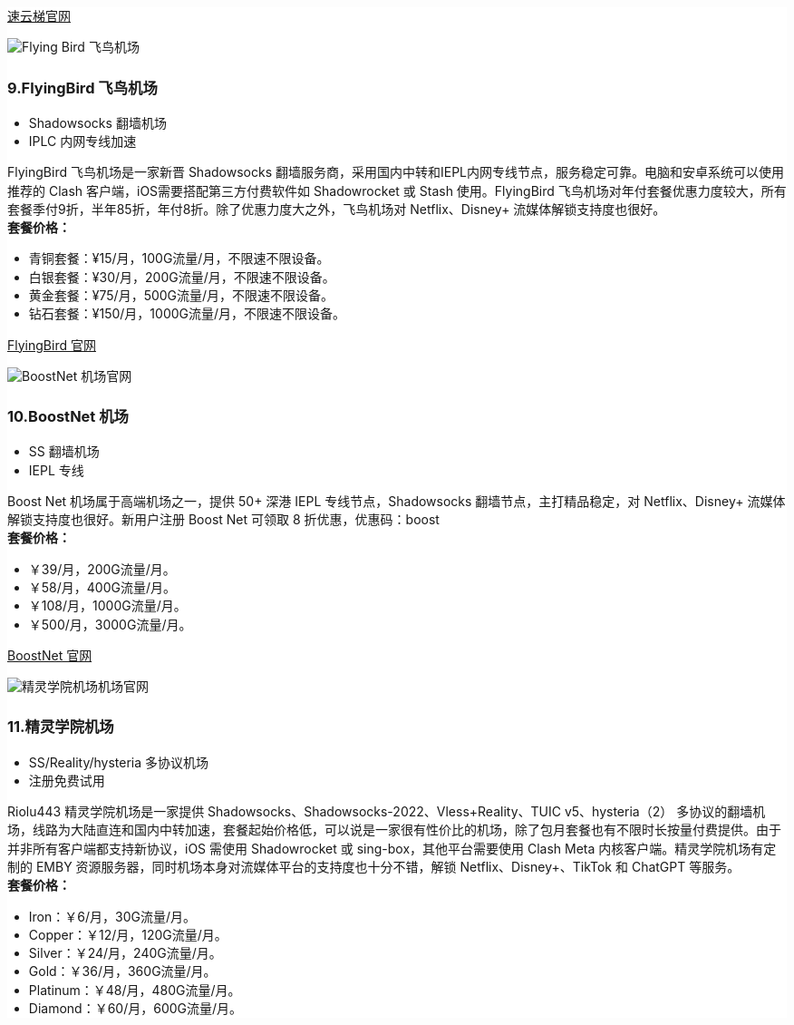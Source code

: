 
[速云梯官网](https://suyunti981.xyz/auth/register?code=qBnR)

![Flying Bird 飞鸟机场](https://clashxiazai.com/wp-content/uploads/2022/12/Flying-Bird-飞鸟机场.png)
### 9.FlyingBird 飞鸟机场

- Shadowsocks 翻墙机场
- IPLC 内网专线加速

FlyingBird 飞鸟机场是一家新晋 Shadowsocks 翻墙服务商，采用国内中转和IEPL内网专线节点，服务稳定可靠。电脑和安卓系统可以使用推荐的 Clash 客户端，iOS需要搭配第三方付费软件如 Shadowrocket 或 Stash 使用。FlyingBird 飞鸟机场对年付套餐优惠力度较大，所有套餐季付9折，半年85折，年付8折。除了优惠力度大之外，飞鸟机场对 Netflix、Disney+ 流媒体解锁支持度也很好。  
**套餐价格：**
- 青铜套餐：¥15/月，100G流量/月，不限速不限设备。
- 白银套餐：¥30/月，200G流量/月，不限速不限设备。
- 黄金套餐：¥75/月，500G流量/月，不限速不限设备。
- 钻石套餐：¥150/月，1000G流量/月，不限速不限设备。

[FlyingBird 官网](https://fbinv02.fbaff.cc/auth/register?code=ZtHbv5RZ)


![BoostNet 机场官网](https://clashsub.net/wp-content/uploads/2024/04/Boost-Net-%E6%9C%BA%E5%9C%BA%E5%AE%98%E7%BD%91-ClashSub.webp)
### 10.BoostNet 机场

- SS 翻墙机场
- IEPL 专线

Boost Net 机场属于高端机场之一，提供 50+ 深港 IEPL 专线节点，Shadowsocks 翻墙节点，主打精品稳定，对 Netflix、Disney+ 流媒体解锁支持度也很好。新用户注册 Boost Net 可领取 8 折优惠，优惠码：boost   
 **套餐价格：**
- ￥39/月，200G流量/月。
- ￥58/月，400G流量/月。
- ￥108/月，1000G流量/月。
- ￥500/月，3000G流量/月。


[BoostNet 官网](https://boostnet1.com/register?code=EZmesmeE)

![精灵学院机场机场官网](https://clashsub.net/wp-content/uploads/2023/12/Riolu-%E7%B2%BE%E7%81%B5%E5%AD%A6%E9%99%A2%E6%9C%BA%E5%9C%BA%E5%AE%98%E7%BD%91-1.webp)
### 11.精灵学院机场 

- SS/Reality/hysteria 多协议机场
- 注册免费试用

Riolu443 精灵学院机场是一家提供 Shadowsocks、Shadowsocks-2022、Vless+Reality、TUIC v5、hysteria（2） 多协议的翻墙机场，线路为大陆直连和国内中转加速，套餐起始价格低，可以说是一家很有性价比的机场，除了包月套餐也有不限时长按量付费提供。由于并非所有客户端都支持新协议，iOS 需使用 Shadowrocket 或 sing-box，其他平台需要使用 Clash Meta 内核客户端。精灵学院机场有定制的 EMBY 资源服务器，同时机场本身对流媒体平台的支持度也十分不错，解锁 Netflix、Disney+、TikTok 和 ChatGPT 等服务。  
**套餐价格：**
- Iron：￥6/月，30G流量/月。
- Copper：￥12/月，120G流量/月。
- Silver：￥24/月，240G流量/月。
- Gold：￥36/月，360G流量/月。
- Platinum：￥48/月，480G流量/月。
- Diamond：￥60/月，600G流量/月。
